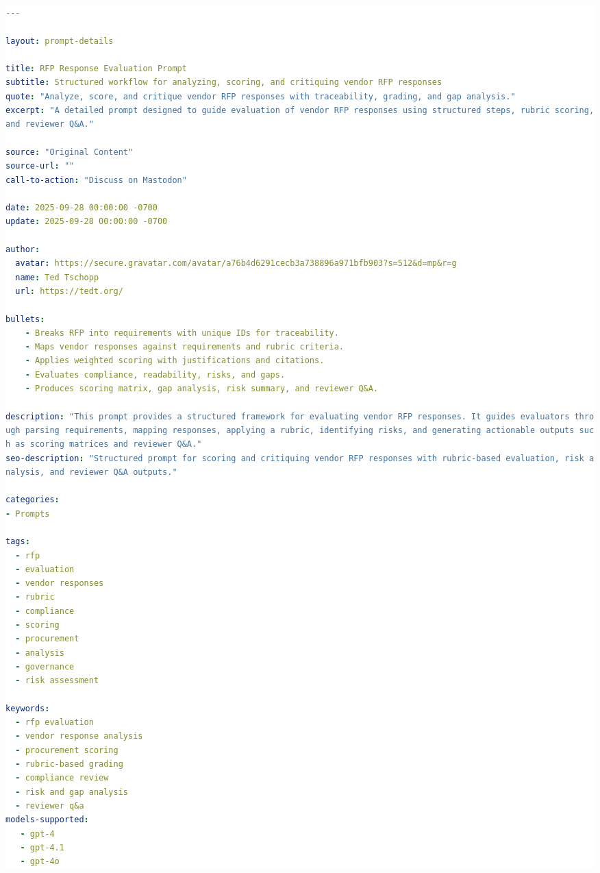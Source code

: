 ```yaml
---

layout: prompt-details

title: RFP Response Evaluation Prompt
subtitle: Structured workflow for analyzing, scoring, and critiquing vendor RFP responses
quote: "Analyze, score, and critique vendor RFP responses with traceability, grading, and gap analysis."
excerpt: "A detailed prompt designed to guide evaluation of vendor RFP responses using structured steps, rubric scoring, and reviewer Q&A."

source: "Original Content"
source-url: ""
call-to-action: "Discuss on Mastodon"

date: 2025-09-28 00:00:00 -0700
update: 2025-09-28 00:00:00 -0700

author:
  avatar: https://secure.gravatar.com/avatar/a76b4d6291cecb3a738896a971bfb903?s=512&d=mp&r=g
  name: Ted Tschopp
  url: https://tedt.org/

bullets:
    - Breaks RFP into requirements with unique IDs for traceability.
    - Maps vendor responses against requirements and rubric criteria.
    - Applies weighted scoring with justifications and citations.
    - Evaluates compliance, readability, risks, and gaps.
    - Produces scoring matrix, gap analysis, risk summary, and reviewer Q&A.

description: "This prompt provides a structured framework for evaluating vendor RFP responses. It guides evaluators through parsing requirements, mapping responses, applying a rubric, identifying risks, and generating actionable outputs such as scoring matrices and reviewer Q&A."
seo-description: "Structured prompt for scoring and critiquing vendor RFP responses with rubric-based evaluation, risk analysis, and reviewer Q&A outputs."

categories:
- Prompts

tags:
  - rfp
  - evaluation
  - vendor responses
  - rubric
  - compliance
  - scoring
  - procurement
  - analysis
  - governance
  - risk assessment

keywords:
  - rfp evaluation
  - vendor response analysis
  - procurement scoring
  - rubric-based grading
  - compliance review
  - risk and gap analysis
  - reviewer q&a
models-supported:
   - gpt-4
   - gpt-4.1
   - gpt-4o
```